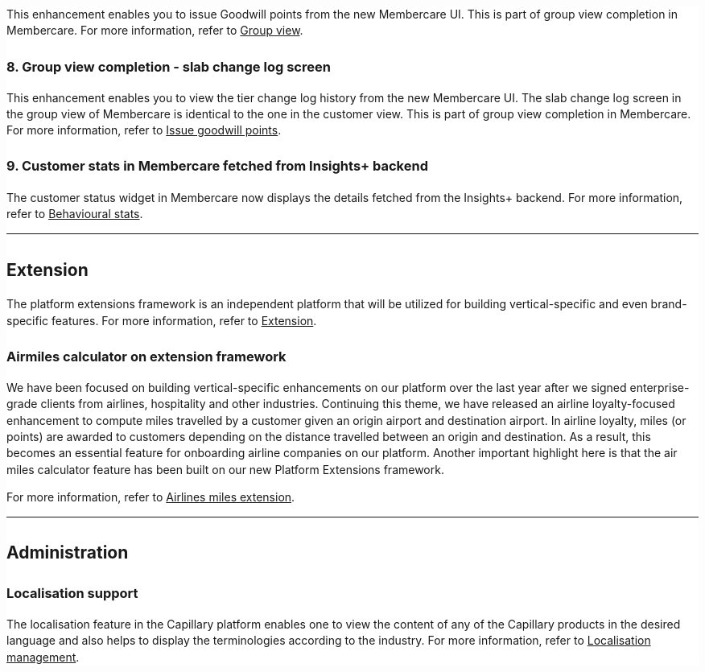 This enhancement enables you to issue Goodwill points from the new Membercare UI. This is part of group view completion in Membercare. For more information, refer to [Group view](https://docs.capillarytech.com/docs/group-view).

### 8. Group view completion - slab change log screen

This enhancement enables you to view the tier change log history from the new Membercare UI. The slab change log screen in the group view of Membercare is identical to the one in the customer view. This is part of group view completion in Membercare. For more information, refer to [Issue goodwill points](https://docs.capillarytech.com/docs/issue-goodwill-points-coupons#new-membercare-issue-goodwill-points).

### 9. Customer stats in Membercare fetched from Insights+ backend

The customer status widget in Membercare now displays the details fetched from the Insights+ backend. For more information, refer to [Behavioural stats](https://docs.capillarytech.com/docs/customer-overview#behavioural-stats).

***

## Extension

The platform extensions framework is an independent platform that will be utilized for building vertical-specific and even brand-specific features. For more information, refer to [Extension](https://docs.capillarytech.com/reference/introduction-extensions).

### Airmiles calculator on extension framework

We have been focused on building vertical-specific enhancements on our platform over the last year after we signed enterprise-grade clients from airlines, hospitality and other industries. Continuing this theme, we have released an airline loyalty-focused enhancement to compute miles travelled by a customer given an origin airport and destination airport. In airline loyalty, miles (or points) are awarded to customers depending on the distance travelled between an origin and destination. As a result, this becomes an essential feature for onboarding airline companies on our platform. Another important highlight here is that the air miles calculator feature has been built on our new Platform Extensions framework.

For more information, refer to [Airlines miles extension](https://docs.capillarytech.com/docs/airline-miles-extension).

***

## Administration

### Localisation support

The localisation feature in the Capillary platform enables one to view the content of any of the Capillary products in the desired language and also helps to display the terminologies according to the industry. For more information, refer to [Localisation management](https://docs.capillarytech.com/docs/translation-management).
